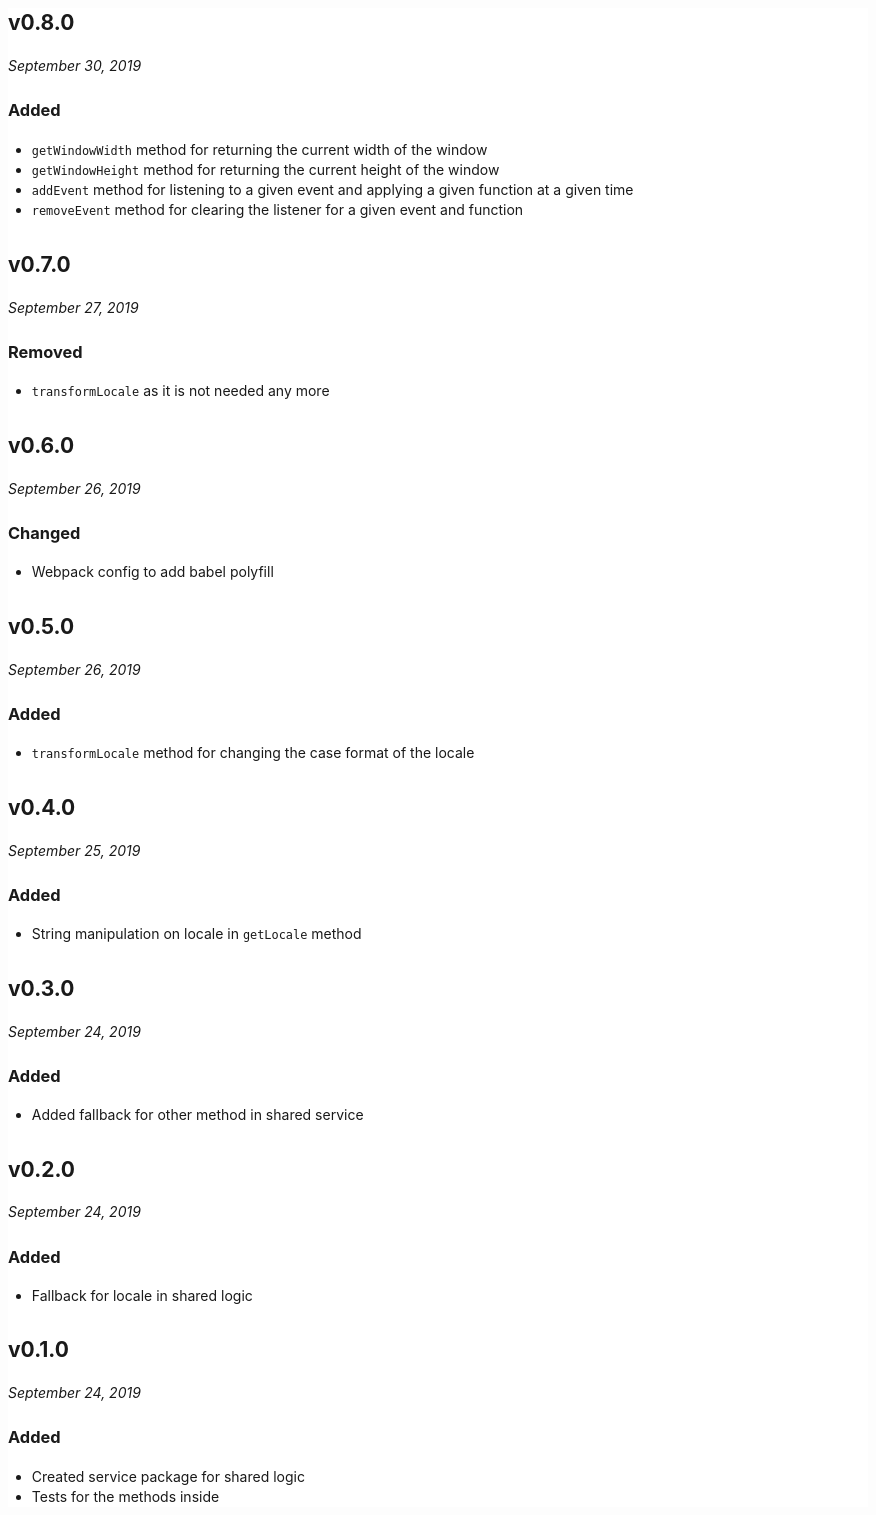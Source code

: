 
v0.8.0
------------------------------
*September 30, 2019*

### Added
- `getWindowWidth` method for returning the current width of the window
- `getWindowHeight` method for returning the current height of the window
- `addEvent` method for listening to a given event and applying a given function at a given time
- `removeEvent` method for clearing the listener for a given event and function


v0.7.0
------------------------------
*September 27, 2019*

### Removed
- `transformLocale` as it is not needed any more


v0.6.0
------------------------------
*September 26, 2019*

### Changed
- Webpack config to add babel polyfill


v0.5.0
------------------------------
*September 26, 2019*

### Added
- `transformLocale` method for changing the case format of the locale


v0.4.0
------------------------------
*September 25, 2019*

### Added
- String manipulation on locale in `getLocale` method


v0.3.0
------------------------------
*September 24, 2019*

### Added
- Added fallback for other method in shared service


v0.2.0
------------------------------
*September 24, 2019*

### Added
- Fallback for locale in shared logic


v0.1.0
------------------------------
*September 24, 2019*

### Added
- Created service package for shared logic
- Tests for the methods inside

